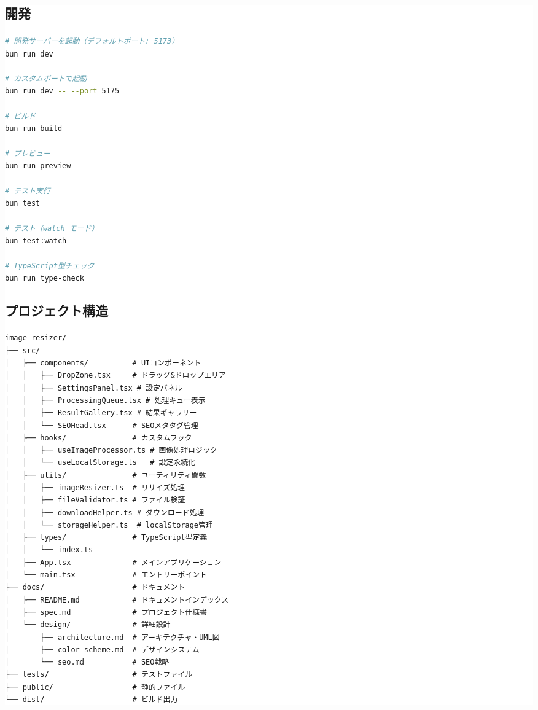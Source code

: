 ## 開発

```bash
# 開発サーバーを起動（デフォルトポート: 5173）
bun run dev

# カスタムポートで起動
bun run dev -- --port 5175

# ビルド
bun run build

# プレビュー
bun run preview

# テスト実行
bun test

# テスト（watch モード）
bun test:watch

# TypeScript型チェック
bun run type-check
```

## プロジェクト構造

```
image-resizer/
├── src/
│   ├── components/          # UIコンポーネント
│   │   ├── DropZone.tsx     # ドラッグ&ドロップエリア
│   │   ├── SettingsPanel.tsx # 設定パネル
│   │   ├── ProcessingQueue.tsx # 処理キュー表示
│   │   ├── ResultGallery.tsx # 結果ギャラリー
│   │   └── SEOHead.tsx      # SEOメタタグ管理
│   ├── hooks/               # カスタムフック
│   │   ├── useImageProcessor.ts # 画像処理ロジック
│   │   └── useLocalStorage.ts   # 設定永続化
│   ├── utils/               # ユーティリティ関数
│   │   ├── imageResizer.ts  # リサイズ処理
│   │   ├── fileValidator.ts # ファイル検証
│   │   ├── downloadHelper.ts # ダウンロード処理
│   │   └── storageHelper.ts  # localStorage管理
│   ├── types/               # TypeScript型定義
│   │   └── index.ts
│   ├── App.tsx              # メインアプリケーション
│   └── main.tsx             # エントリーポイント
├── docs/                    # ドキュメント
│   ├── README.md            # ドキュメントインデックス
│   ├── spec.md              # プロジェクト仕様書
│   └── design/              # 詳細設計
│       ├── architecture.md  # アーキテクチャ・UML図
│       ├── color-scheme.md  # デザインシステム
│       └── seo.md           # SEO戦略
├── tests/                   # テストファイル
├── public/                  # 静的ファイル
└── dist/                    # ビルド出力
```
